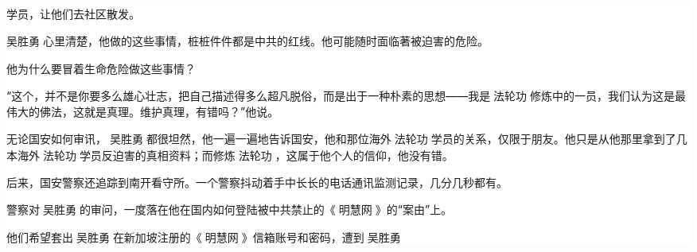   </ok>
  学员，让他们去社区散发。
 </p>
 <p>
  <ok href="/term/804861">
   吴胜勇
  </ok>
  心里清楚，他做的这些事情，桩桩件件都是中共的红线。他可能随时面临著被迫害的危险。
 </p>
 <p>
  他为什么要冒着生命危险做这些事情？
 </p>
 <p>
  “这个，并不是你要多么雄心壮志，把自己描述得多么超凡脱俗，而是出于一种朴素的思想——我是
  <ok href="/term/968">
   法轮功
  </ok>
  修炼中的一员，我们认为这是最伟大的佛法，这就是真理。维护真理，有错吗？”他说。
 </p>
 <p>
  无论国安如何审讯，
  <ok href="/term/804861">
   吴胜勇
  </ok>
  都很坦然，他一遍一遍地告诉国安，他和那位海外
  <ok href="/term/968">
   法轮功
  </ok>
  学员的关系，仅限于朋友。他只是从他那里拿到了几本海外
  <ok href="/term/968">
   法轮功
  </ok>
  学员反迫害的真相资料；而修炼
  <ok href="/term/968">
   法轮功
  </ok>
  ，这属于他个人的信仰，他没有错。
 </p>
 <p>
  后来，国安警察还追踪到南开看守所。一个警察抖动着手中长长的电话通讯监测记录，几分几秒都有。
 </p>
 <p>
  警察对
  <ok href="/term/804861">
   吴胜勇
  </ok>
  的审问，一度落在他在国内如何登陆被中共禁止的《
  <ok href="/term/28667">
   明慧网
  </ok>
  》的“案由”上。
 </p>
 <p>
  他们希望套出
  <ok href="/term/804861">
   吴胜勇
  </ok>
  在新加坡注册的《
  <ok href="/term/28667">
   明慧网
  </ok>
  》信箱账号和密码，遭到
  <ok href="/term/804861">
   吴胜勇